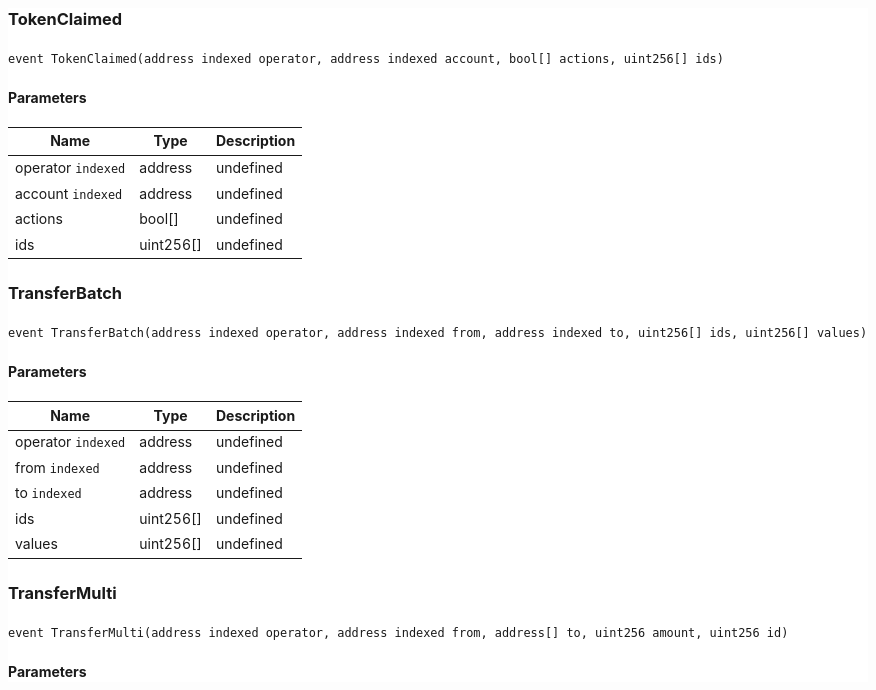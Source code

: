 ### TokenClaimed

```solidity
event TokenClaimed(address indexed operator, address indexed account, bool[] actions, uint256[] ids)
```





#### Parameters

| Name | Type | Description |
|---|---|---|
| operator `indexed` | address | undefined |
| account `indexed` | address | undefined |
| actions  | bool[] | undefined |
| ids  | uint256[] | undefined |

### TransferBatch

```solidity
event TransferBatch(address indexed operator, address indexed from, address indexed to, uint256[] ids, uint256[] values)
```





#### Parameters

| Name | Type | Description |
|---|---|---|
| operator `indexed` | address | undefined |
| from `indexed` | address | undefined |
| to `indexed` | address | undefined |
| ids  | uint256[] | undefined |
| values  | uint256[] | undefined |

### TransferMulti

```solidity
event TransferMulti(address indexed operator, address indexed from, address[] to, uint256 amount, uint256 id)
```





#### Parameters
